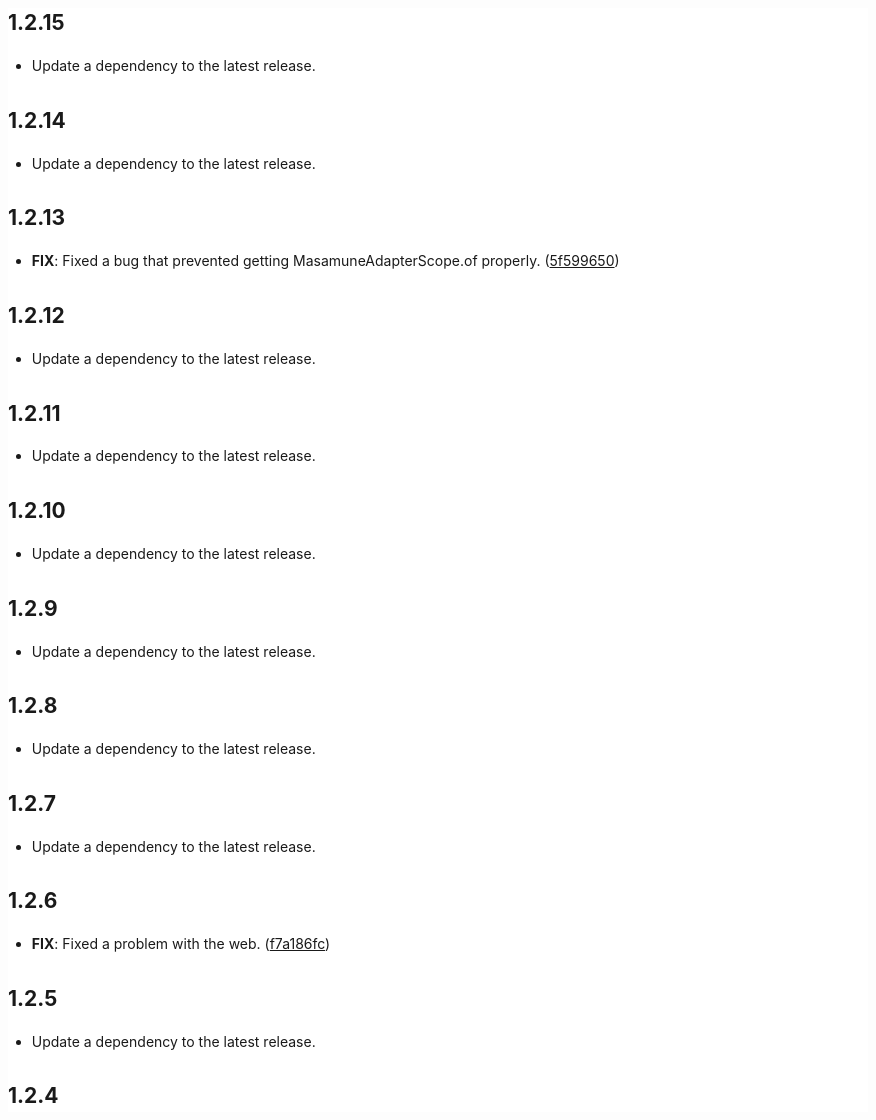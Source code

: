 ## 1.2.15

 - Update a dependency to the latest release.

## 1.2.14

 - Update a dependency to the latest release.

## 1.2.13

 - **FIX**: Fixed a bug that prevented getting MasamuneAdapterScope.of properly. ([5f599650](https://github.com/mathrunet/flutter_masamune/commit/5f59965020e46b1478f420f9fb82448b11b15ae0))

## 1.2.12

 - Update a dependency to the latest release.

## 1.2.11

 - Update a dependency to the latest release.

## 1.2.10

 - Update a dependency to the latest release.

## 1.2.9

 - Update a dependency to the latest release.

## 1.2.8

 - Update a dependency to the latest release.

## 1.2.7

 - Update a dependency to the latest release.

## 1.2.6

 - **FIX**: Fixed a problem with the web. ([f7a186fc](https://github.com/mathrunet/flutter_masamune/commit/f7a186fcffb1a3420a4f829a6dc927548f2d1003))

## 1.2.5

 - Update a dependency to the latest release.

## 1.2.4
